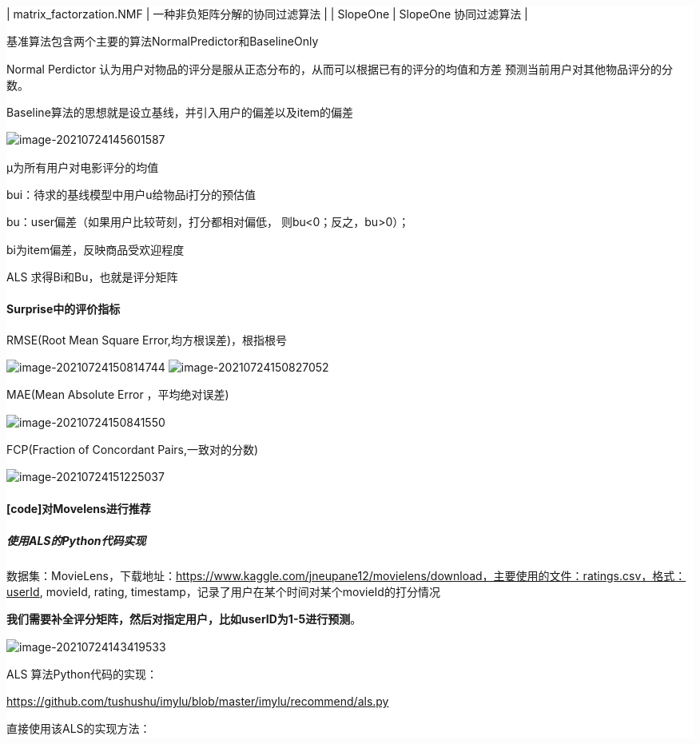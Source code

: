| matrix_factorzation.NMF   | 一种非负矩阵分解的协同过滤算法                               |
| SlopeOne                  | SlopeOne 协同过滤算法                                        |

基准算法包含两个主要的算法NormalPredictor和BaselineOnly

Normal Perdictor 认为用户对物品的评分是服从正态分布的，从而可以根据已有的评分的均值和方差 预测当前用户对其他物品评分的分数。

Baseline算法的思想就是设立基线，并引入用户的偏差以及item的偏差

<img src="https://cdn.jsdelivr.net/gh/archted/markdown-img@main/img/image-20210724145601587-1627796985685.png" alt="image-20210724145601587" style="zoom:100%;" />


μ为所有用户对电影评分的均值

bui：待求的基线模型中用户u给物品i打分的预估值

bu：user偏差（如果用户比较苛刻，打分都相对偏低， 则bu<0；反之，bu>0）；

bi为item偏差，反映商品受欢迎程度

ALS 求得Bi和Bu，也就是评分矩阵

#### Surprise中的评价指标

RMSE(Root Mean Square Error,均方根误差)，根指根号

<img src="https://cdn.jsdelivr.net/gh/archted/markdown-img@main/img/image-20210724150814744-1627796985685.png" alt="image-20210724150814744" style="zoom:100%;" />


<img src="https://cdn.jsdelivr.net/gh/archted/markdown-img@main/img/image-20210724150827052-1627796985685.png" alt="image-20210724150827052" style="zoom:100%;" />


MAE(Mean Absolute Error ，平均绝对误差)

<img src="https://cdn.jsdelivr.net/gh/archted/markdown-img@main/img/image-20210724150841550-1627796985685.png" alt="image-20210724150841550" style="zoom:100%;" />


FCP(Fraction of Concordant Pairs,一致对的分数)

<img src="https://cdn.jsdelivr.net/gh/archted/markdown-img@main/img/image-20210724151225037-1627796985685.png" alt="image-20210724151225037" style="zoom:100%;" />


#### [code]对Movelens进行推荐

##### 使用ALS的Python代码实现

数据集：MovieLens，下载地址：https://www.kaggle.com/jneupane12/movielens/download，主要使用的文件：ratings.csv，格式：userId, movieId, rating, timestamp，记录了用户在某个时间对某个movieId的打分情况

**我们需要补全评分矩阵，然后对指定用户，比如userID为1-5进行预测**。

<img src="https://cdn.jsdelivr.net/gh/archted/markdown-img@main/img/image-20210724143419533-1627796985686.png" alt="image-20210724143419533" style="zoom:100%;" />


ALS 算法Python代码的实现：

https://github.com/tushushu/imylu/blob/master/imylu/recommend/als.py

直接使用该ALS的实现方法：
